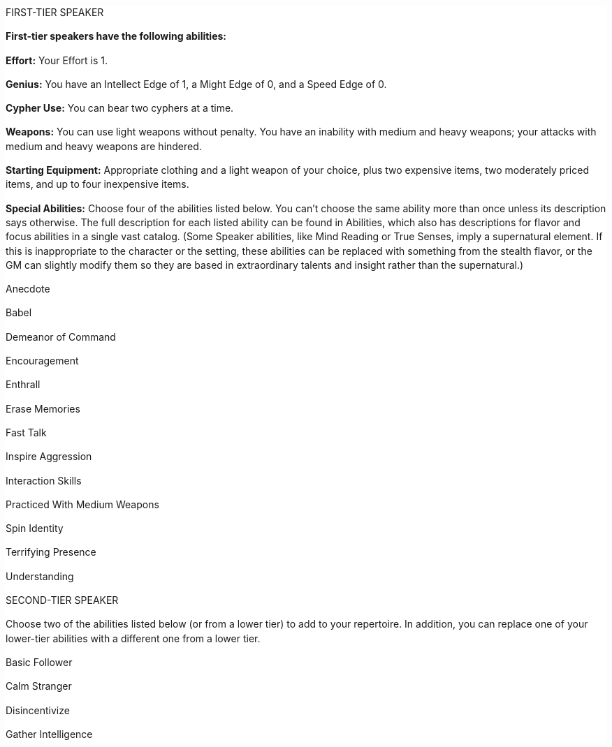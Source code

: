 FIRST-TIER SPEAKER

**First-tier speakers have the following abilities:**

**Effort:** Your Effort is 1.

**Genius:** You have an Intellect Edge of 1, a Might Edge of 0, and a Speed Edge of 0.

**Cypher Use:** You can bear two cyphers at a time.

**Weapons:** You can use light weapons without penalty. You have an inability with medium and heavy weapons; your attacks with medium and heavy weapons are hindered.

**Starting Equipment:** Appropriate clothing and a light weapon of your choice, plus two expensive items, two moderately priced items, and up to four inexpensive items.

**Special Abilities:** Choose four of the abilities listed below. You can’t choose the same ability more than once unless its description says otherwise. The full description for each listed ability can be found in Abilities, which also has descriptions for flavor and focus abilities in a single vast catalog. (Some Speaker abilities, like Mind Reading or True Senses, imply a supernatural element. If this is inappropriate to the character or the setting, these abilities can be replaced with something from the stealth flavor, or the GM can slightly modify them so they are based in extraordinary talents and insight rather than the supernatural.)

Anecdote

Babel

Demeanor of Command

Encouragement

Enthrall

Erase Memories

Fast Talk

Inspire Aggression

Interaction Skills

Practiced With Medium Weapons

Spin Identity

Terrifying Presence

Understanding

SECOND-TIER SPEAKER

Choose two of the abilities listed below (or from a lower tier) to add to your repertoire. In addition, you can replace one of your lower-tier abilities with a different one from a lower tier.

Basic Follower

Calm Stranger

Disincentivize

Gather Intelligence
